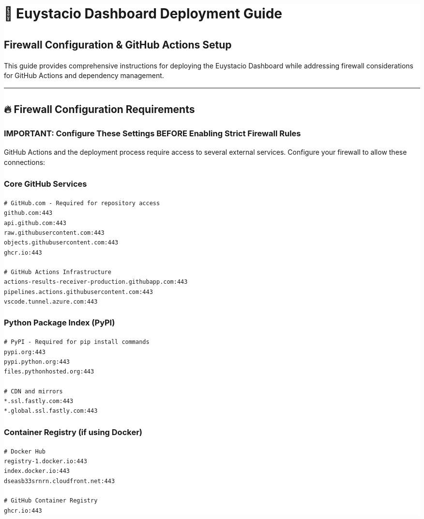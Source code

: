 # 🌳 Euystacio Dashboard Deployment Guide

## Firewall Configuration & GitHub Actions Setup

This guide provides comprehensive instructions for deploying the Euystacio Dashboard while addressing firewall considerations for GitHub Actions and dependency management.

---

## 🔥 Firewall Configuration Requirements

### **IMPORTANT: Configure These Settings BEFORE Enabling Strict Firewall Rules**

GitHub Actions and the deployment process require access to several external services. Configure your firewall to allow these connections:

### Core GitHub Services
```
# GitHub.com - Required for repository access
github.com:443
api.github.com:443
raw.githubusercontent.com:443
objects.githubusercontent.com:443
ghcr.io:443

# GitHub Actions Infrastructure
actions-results-receiver-production.githubapp.com:443
pipelines.actions.githubusercontent.com:443
vscode.tunnel.azure.com:443
```

### Python Package Index (PyPI)
```
# PyPI - Required for pip install commands
pypi.org:443
pypi.python.org:443
files.pythonhosted.org:443

# CDN and mirrors
*.ssl.fastly.com:443
*.global.ssl.fastly.com:443
```

### Container Registry (if using Docker)
```
# Docker Hub
registry-1.docker.io:443
index.docker.io:443
dseasb33srnrn.cloudfront.net:443

# GitHub Container Registry
ghcr.io:443
```
